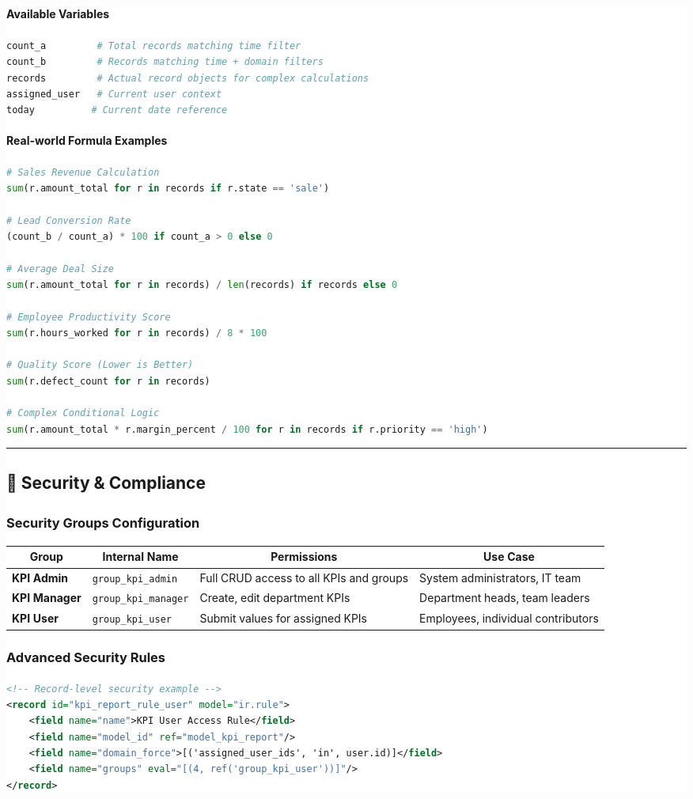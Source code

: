 #### **Available Variables**
```python
count_a         # Total records matching time filter
count_b         # Records matching time + domain filters  
records         # Actual record objects for complex calculations
assigned_user   # Current user context
today          # Current date reference
```

#### **Real-world Formula Examples**
```python
# Sales Revenue Calculation
sum(r.amount_total for r in records if r.state == 'sale')

# Lead Conversion Rate
(count_b / count_a) * 100 if count_a > 0 else 0

# Average Deal Size
sum(r.amount_total for r in records) / len(records) if records else 0

# Employee Productivity Score
sum(r.hours_worked for r in records) / 8 * 100

# Quality Score (Lower is Better)
sum(r.defect_count for r in records)

# Complex Conditional Logic
sum(r.amount_total * r.margin_percent / 100 for r in records if r.priority == 'high')
```

---

## 🔐 Security & Compliance

### **Security Groups Configuration**

| Group | Internal Name | Permissions | Use Case |
|-------|---------------|-------------|----------|
| **KPI Admin** | `group_kpi_admin` | Full CRUD access to all KPIs and groups | System administrators, IT team |
| **KPI Manager** | `group_kpi_manager` | Create, edit department KPIs | Department heads, team leaders |
| **KPI User** | `group_kpi_user` | Submit values for assigned KPIs | Employees, individual contributors |

### **Advanced Security Rules**
```xml
<!-- Record-level security example -->
<record id="kpi_report_rule_user" model="ir.rule">
    <field name="name">KPI User Access Rule</field>
    <field name="model_id" ref="model_kpi_report"/>
    <field name="domain_force">[('assigned_user_ids', 'in', user.id)]</field>
    <field name="groups" eval="[(4, ref('group_kpi_user'))]"/>
</record>
```
